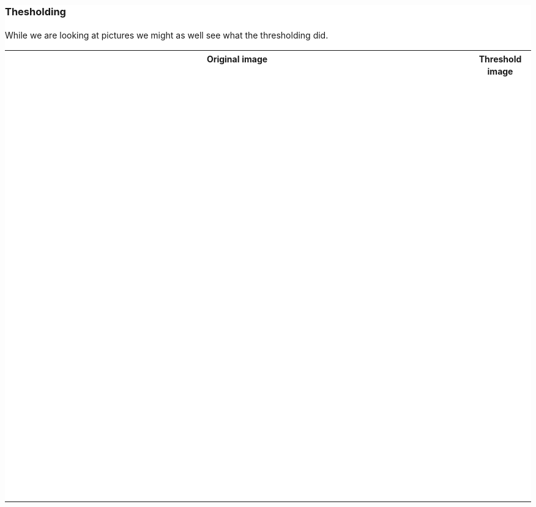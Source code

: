 ### Thesholding

While we are looking at pictures we might as well see what the thresholding did.

<table>
    <tr>
        <th>Original image</th><th>Threshold image</th>
    </tr>
    <tr>
        <td><img src="stars_raw.png" width="100%"/></td>